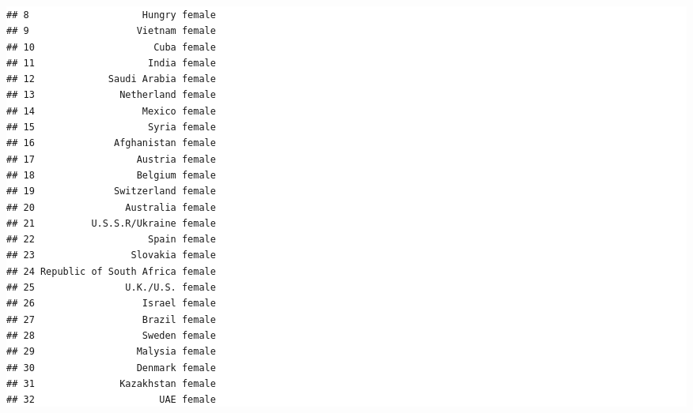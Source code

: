     ## 8                    Hungry female
    ## 9                   Vietnam female
    ## 10                     Cuba female
    ## 11                    India female
    ## 12             Saudi Arabia female
    ## 13               Netherland female
    ## 14                   Mexico female
    ## 15                    Syria female
    ## 16              Afghanistan female
    ## 17                  Austria female
    ## 18                  Belgium female
    ## 19              Switzerland female
    ## 20                Australia female
    ## 21          U.S.S.R/Ukraine female
    ## 22                    Spain female
    ## 23                 Slovakia female
    ## 24 Republic of South Africa female
    ## 25                U.K./U.S. female
    ## 26                   Israel female
    ## 27                   Brazil female
    ## 28                   Sweden female
    ## 29                  Malysia female
    ## 30                  Denmark female
    ## 31               Kazakhstan female
    ## 32                      UAE female
